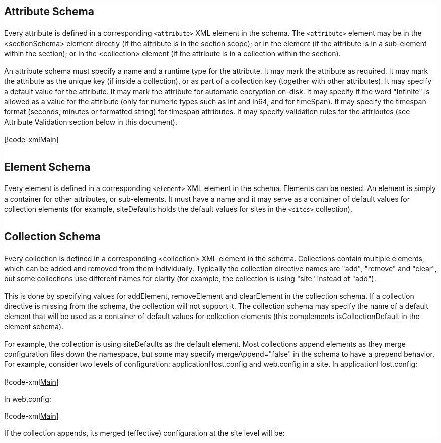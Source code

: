 ## Attribute Schema

Every attribute is defined in a corresponding `<attribute>` XML element in the schema. The `<attribute>` element may be in the &lt;sectionSchema&gt; element directly (if the attribute is in the section scope); or in the element (if the attribute is in a sub-element within the section); or in the &lt;collection&gt; element (if the attribute is in a collection within the section).

An attribute schema must specify a name and a runtime type for the attribute. It may mark the attribute as required. It may mark the attribute as the unique key (if inside a collection), or as part of a collection key (together with other attributes). It may specify a default value for the attribute. It may mark the attribute for automatic encryption on-disk. It may specify if the word "Infinite" is allowed as a value for the attribute (only for numeric types such as int and in64, and for timeSpan). It may specify the timespan format (seconds, minutes or formatted string) for timespan attributes. It may specify validation rules for the attributes (see Attribute Validation section below in this document).

[!code-xml[Main](introduction-to-applicationhostconfig/samples/sample3.xml)]

<a id="Element"></a>

## Element Schema

Every element is defined in a corresponding `<element>` XML element in the schema. Elements can be nested. An element is simply a container for other attributes, or sub-elements. It must have a name and it may serve as a container of default values for collection elements (for example, siteDefaults holds the default values for sites in the `<sites>` collection).

<a id="Collection"></a>

## Collection Schema

Every collection is defined in a corresponding &lt;collection&gt; XML element in the schema. Collections contain multiple elements, which can be added and removed from them individually. Typically the collection directive names are "add", "remove" and "clear", but some collections use different names for clarity (for example, the collection is using "site" instead of "add").

This is done by specifying values for addElement, removeElement and clearElement in the collection schema. If a collection directive is missing from the schema, the collection will not support it. The collection schema may specify the name of a default element that will be used as a container of default values for collection elements (this complements isCollectionDefault in the element schema).

For example, the collection is using siteDefaults as the default element. Most collections append elements as they merge configuration files down the namespace, but some may specify mergeAppend="false" in the schema to have a prepend behavior. For example, consider two levels of configuration: applicationHost.config and web.config in a site. In applicationHost.config:


[!code-xml[Main](introduction-to-applicationhostconfig/samples/sample4.xml)]


In web.config:

[!code-xml[Main](introduction-to-applicationhostconfig/samples/sample5.xml)]

If the collection appends, its merged (effective) configuration at the site level will be:
